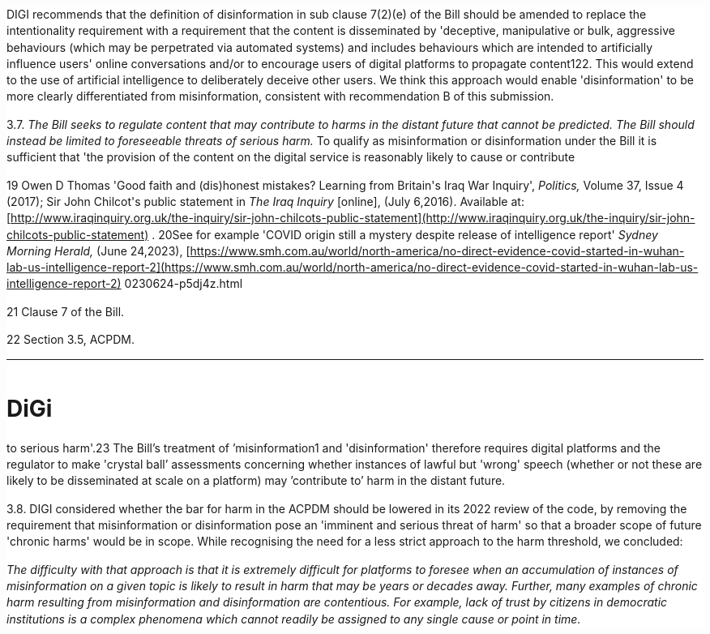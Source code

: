 DIGI recommends that the definition of disinformation in sub clause 7(2)(e) of the Bill
should be amended to replace the intentionality requirement with a requirement that the
content is disseminated by 'deceptive, manipulative or bulk, aggressive behaviours (which
may be perpetrated via automated systems) and includes behaviours which are intended
to artificially influence users' online conversations and/or to encourage users of digital
platforms to propagate content122. This would extend to the use of artificial intelligence to
deliberately deceive other users. We think this approach would enable 'disinformation' to
be more clearly differentiated from misinformation, consistent with recommendation B of
this submission.

3.7. _The_ _Bill_ _seeks_ _to_ _regulate_ _content_ _that_ _may_ _contribute_ _to_ _harms_ _in_ _the_ _distant_ _future_ _that_
_cannot_ _be_ _predicted._ _The_ _Bill_ _should_ _instead_ _be_ _limited_ _to_ _foreseeable_ _threats_ _of_ _serious_
_harm._ To qualify as misinformation or disinformation under the Bill it is sufficient that 'the
provision of the content on the digital service is reasonably likely to cause or contribute

19 Owen D Thomas 'Good faith and (dis)honest mistakes? Learning from Britain's Iraq War Inquiry', _Politics,_ Volume 37,
Issue 4 (2017); Sir John Chilcot's public statement in _The_ _Iraq_ _Inquiry_ [online], (July 6,2016). Available at:
[http://www.iraqinquiry.org.uk/the-inquiry/sir-john-chilcots-public-statement](http://www.iraqinquiry.org.uk/the-inquiry/sir-john-chilcots-public-statement) .
20See for example 'COVID origin still a mystery despite release of intelligence report' _Sydney_ _Morning_ _Herald,_ (June
24,2023),
[https://www.smh.com.au/world/north-america/no-direct-evidence-covid-started-in-wuhan-lab-us-intelligence-report-2](https://www.smh.com.au/world/north-america/no-direct-evidence-covid-started-in-wuhan-lab-us-intelligence-report-2)
0230624-p5dj4z.html

21 Clause 7 of the Bill.

22 Section 3.5, ACPDM.


-----

# DiGi

to serious harm'.23 The Bill’s treatment of ’misinformation1 and 'disinformation' therefore
requires digital platforms and the regulator to make 'crystal ball’ assessments concerning
whether instances of lawful but 'wrong' speech (whether or not these are likely to be
disseminated at scale on a platform) may ’contribute to’ harm in the distant future.

3.8. DIGI considered whether the bar for harm in the ACPDM should be lowered in its 2022
review of the code, by removing the requirement that misinformation or disinformation
pose an 'imminent and serious threat of harm' so that a broader scope of future 'chronic
harms' would be in scope. While recognising the need for a less strict approach to the
harm threshold, we concluded:

_The_ _difficulty_ _with_ _that_ _approach_ _is_ _that_ _it_ _is_ _extremely_ _difficult_ _for_ _platforms_ _to_
_foresee_ _when_ _an_ _accumulation_ _of_ _instances_ _of_ _misinformation_ _on_ _a_ _given_ _topic_ _is_
_likely_ _to_ _result_ _in_ _harm_ _that_ _may_ _be_ _years_ _or_ _decades_ _away._ _Further,_ _many_ _examples_
_of_ _chronic_ _harm_ _resulting_ _from_ _misinformation_ _and_ _disinformation_ _are_ _contentious._
_For_ _example,_ _lack_ _of_ _trust_ _by_ _citizens_ _in_ _democratic_ _institutions_ _is_ _a_ _complex_
_phenomena_ _which_ _cannot_ _readily_ _be_ _assigned_ _to_ _any_ _single_ _cause_ _or_ _point_ _in_ _time._
